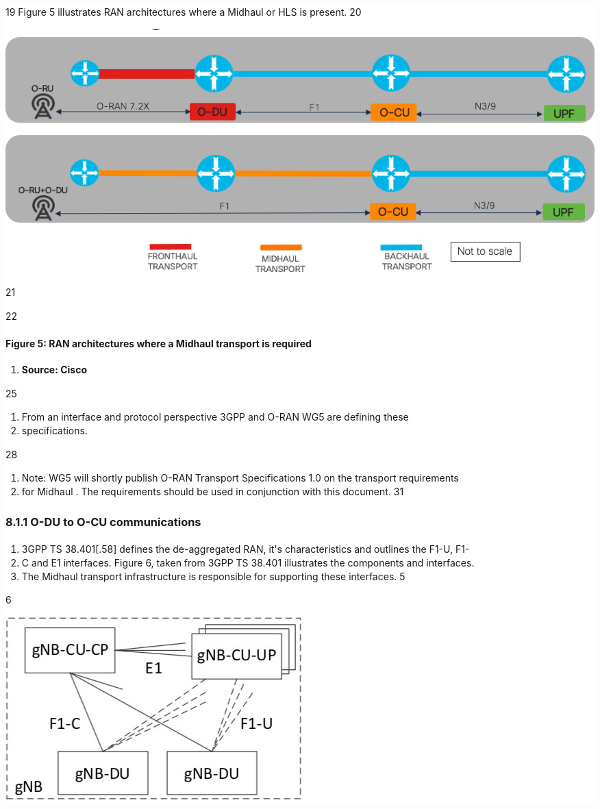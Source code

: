 19 Figure 5 illustrates RAN architectures where a Midhaul or HLS is present. 20

![A screenshot of a cell phone  Description automatically generated](../assets/images/291478f58003.png)

21

22

#### Figure 5: RAN architectures where a Midhaul transport is required

1. **Source: Cisco**

25

1. From an interface and protocol perspective 3GPP and O-RAN WG5 are defining these
2. specifications.

28

1. Note: WG5 will shortly publish O-RAN Transport Specifications 1.0 on the transport requirements
2. for Midhaul . The requirements should be used in conjunction with this document. 31

### 8.1.1 O-DU to O-CU communications

1. 3GPP TS 38.401[.58] defines the de-aggregated RAN, it's characteristics and outlines the F1-U, F1-
2. C and E1 interfaces. Figure 6, taken from 3GPP TS 38.401 illustrates the components and interfaces.
3. The Midhaul transport infrastructure is responsible for supporting these interfaces. 5

6

![A picture containing clock  Description automatically generated](../assets/images/f9f150ba5378.jpg)
